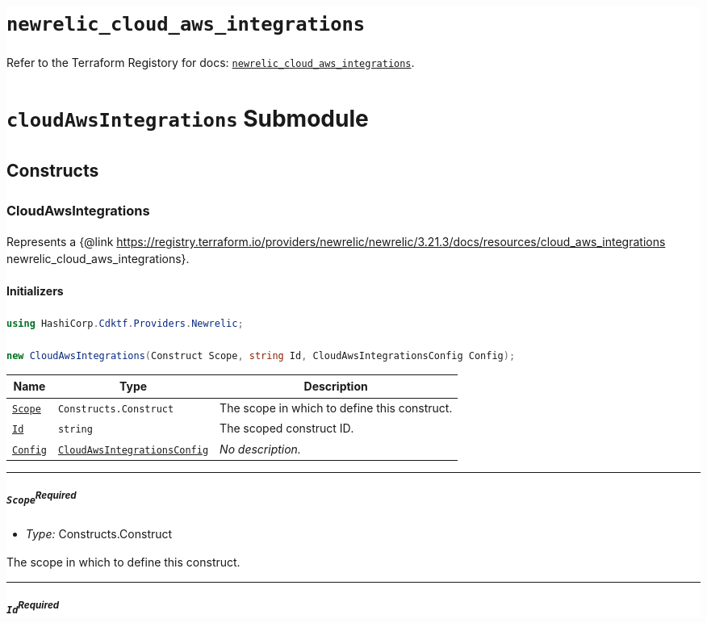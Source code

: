 # `newrelic_cloud_aws_integrations`

Refer to the Terraform Registory for docs: [`newrelic_cloud_aws_integrations`](https://registry.terraform.io/providers/newrelic/newrelic/3.21.3/docs/resources/cloud_aws_integrations).

# `cloudAwsIntegrations` Submodule <a name="`cloudAwsIntegrations` Submodule" id="@cdktf/provider-newrelic.cloudAwsIntegrations"></a>

## Constructs <a name="Constructs" id="Constructs"></a>

### CloudAwsIntegrations <a name="CloudAwsIntegrations" id="@cdktf/provider-newrelic.cloudAwsIntegrations.CloudAwsIntegrations"></a>

Represents a {@link https://registry.terraform.io/providers/newrelic/newrelic/3.21.3/docs/resources/cloud_aws_integrations newrelic_cloud_aws_integrations}.

#### Initializers <a name="Initializers" id="@cdktf/provider-newrelic.cloudAwsIntegrations.CloudAwsIntegrations.Initializer"></a>

```csharp
using HashiCorp.Cdktf.Providers.Newrelic;

new CloudAwsIntegrations(Construct Scope, string Id, CloudAwsIntegrationsConfig Config);
```

| **Name** | **Type** | **Description** |
| --- | --- | --- |
| <code><a href="#@cdktf/provider-newrelic.cloudAwsIntegrations.CloudAwsIntegrations.Initializer.parameter.scope">Scope</a></code> | <code>Constructs.Construct</code> | The scope in which to define this construct. |
| <code><a href="#@cdktf/provider-newrelic.cloudAwsIntegrations.CloudAwsIntegrations.Initializer.parameter.id">Id</a></code> | <code>string</code> | The scoped construct ID. |
| <code><a href="#@cdktf/provider-newrelic.cloudAwsIntegrations.CloudAwsIntegrations.Initializer.parameter.config">Config</a></code> | <code><a href="#@cdktf/provider-newrelic.cloudAwsIntegrations.CloudAwsIntegrationsConfig">CloudAwsIntegrationsConfig</a></code> | *No description.* |

---

##### `Scope`<sup>Required</sup> <a name="Scope" id="@cdktf/provider-newrelic.cloudAwsIntegrations.CloudAwsIntegrations.Initializer.parameter.scope"></a>

- *Type:* Constructs.Construct

The scope in which to define this construct.

---

##### `Id`<sup>Required</sup> <a name="Id" id="@cdktf/provider-newrelic.cloudAwsIntegrations.CloudAwsIntegrations.Initializer.parameter.id"></a>
